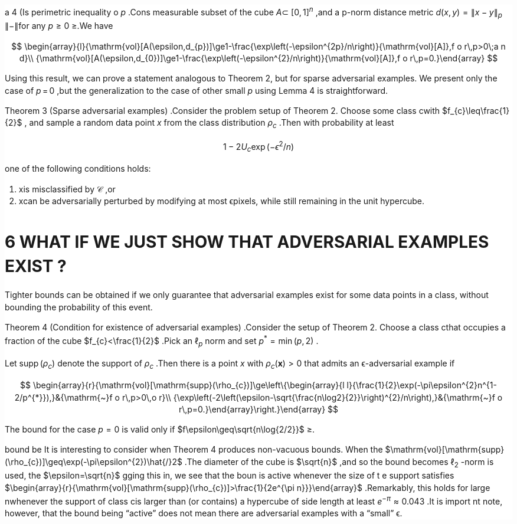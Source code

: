 a 4 (Is perimetric inequality o $p$ .Cons measurable subset of the cube $A\subset$ $[0,1]^{n}$ ,and a p-norm distance metric $d(x,y)=\lVert x-y\rVert_{p}$ ∥−∥for any $p\geq0$ ≥.We have  

$$
\begin{array}{l}{\mathrm{vol}[A(\epsilon,d_{p})]\ge1-\frac{\exp\left(-\epsilon^{2p}/n\right)}{\mathrm{vol}[A]},f o r\,p>0\;a n d}\\ {\mathrm{vol}[A(\epsilon,d_{0})]\ge1-\frac{\exp\left(-\epsilon^{2}/n\right)}{\mathrm{vol}[A]},f o r\,p=0.}\end{array}
$$  

Using this result, we can prove a statement analogous to Theorem 2, but for sparse adversarial examples. We present only the case of $p\,=\,0$ ,but the generalization to the case of other small $p$ using Lemma 4 is straightforward.  

Theorem 3 (Sparse adversarial examples) .Consider the problem setup of Theorem 2. Choose some class cwith $f_{c}\leq\frac{1}{2}$ , and sample a random data point $x$ from the class distribution $\rho_{c}$ .Then with probability at least  

$$
1-2U_{c}\exp(-\epsilon^{2}/n)
$$  

one of the following conditions holds:  

1. xis misclassified by $\mathcal{C}$ ,or   
2. xcan be adversarially perturbed by modifying at most ϵpixels, while still remaining in the unit hypercube.  

# 6 WHAT IF WE JUST SHOW THAT ADVERSARIAL EXAMPLES EXIST ?  

Tighter bounds can be obtained if we only guarantee that adversarial examples exist for some data points in a class, without bounding the probability of this event.  

Theorem 4 (Condition for existence of adversarial examples) .Consider the setup of Theorem 2. Choose a class cthat occupies a fraction of the cube $f_{c}<\frac{1}{2}$ .Pick an $\ell_{p}$ norm and set $p^{*}=\operatorname*{min}(p,2)$ .  

Let $\operatorname{supp}(\rho_{c})$ denote the support of $\rho_{c}$ .Then there is a point $x$ with $\rho_{c}({\boldsymbol{x}})>0$ that admits an ϵ-adversarial example if  

$$
\begin{array}{r}{\mathrm{vol}[\mathrm{supp}(\rho_{c})]\ge\left\{\begin{array}{l l}{\frac{1}{2}\exp(-\pi\epsilon^{2}n^{1-2/p^{*}}),}&{\mathrm{~}f o r\,p>0\,o r}\\ {\exp\left(-2\left(\epsilon-\sqrt{\frac{n\log2}{2}}\right)^{2}/n\right),}&{\mathrm{~}f o r\,p=0.}\end{array}\right.}\end{array}
$$  

The bound for the case $p=0$ is valid only if $f\epsilon\geq\sqrt{n\log{2/2}}$ ≥.  

bound be It is interesting to consider when Theorem 4 produces non-vacuous bounds. When the $\mathrm{vol}[\mathrm{supp}(\rho_{c})]\geq\exp(-\pi\epsilon^{2})\hat{/}2$ .The diameter of the cube is $\sqrt{n}$ ,and so the bound becomes $\ell_{2}$ -norm is used, the $\epsilon=\sqrt{n}$ gging this in, we see that the boun is active whenever the size of t e support satisfies $\begin{array}{r}{\mathrm{vol}[\mathrm{supp}(\rho_{c})]>\frac{1}{2e^{\pi n}}}\end{array}$ .Remarkably, this holds for large nwhenever the support of class cis larger than (or contains) a hypercube of side length at least $e^{-\pi}\approx0.043$ .It is import nt note, however, that the bound being “active” does not mean there are adversarial examples with a “small” ϵ.  
